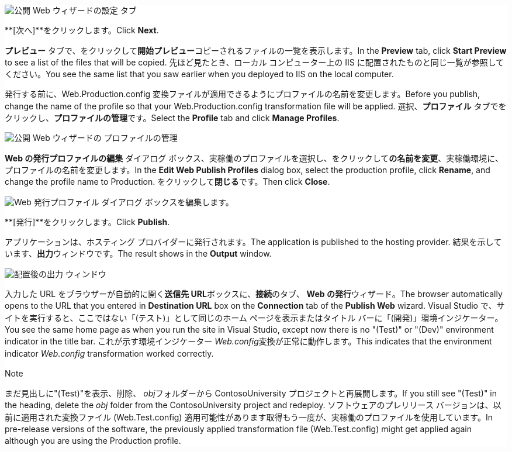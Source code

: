 ![公開 Web ウィザードの設定 タブ](deployment-to-a-hosting-provider-deploying-to-the-production-environment-7-of-12/_static/image28.png)

<span data-ttu-id="b1ff6-203">**[次へ]**をクリックします。</span><span class="sxs-lookup"><span data-stu-id="b1ff6-203">Click **Next**.</span></span>

<span data-ttu-id="b1ff6-204">**プレビュー**  タブで、をクリックして**開始プレビュー**コピーされるファイルの一覧を表示します。</span><span class="sxs-lookup"><span data-stu-id="b1ff6-204">In the **Preview** tab, click **Start Preview** to see a list of the files that will be copied.</span></span> <span data-ttu-id="b1ff6-205">先ほど見たとき、ローカル コンピューター上の IIS に配置されたものと同じ一覧が参照してください。</span><span class="sxs-lookup"><span data-stu-id="b1ff6-205">You see the same list that you saw earlier when you deployed to IIS on the local computer.</span></span>

<span data-ttu-id="b1ff6-206">発行する前に、Web.Production.config 変換ファイルが適用できるようにプロファイルの名前を変更します。</span><span class="sxs-lookup"><span data-stu-id="b1ff6-206">Before you publish, change the name of the profile so that your Web.Production.config transformation file will be applied.</span></span> <span data-ttu-id="b1ff6-207">選択、**プロファイル** タブでをクリックし、**プロファイルの管理**です。</span><span class="sxs-lookup"><span data-stu-id="b1ff6-207">Select the **Profile** tab and click **Manage Profiles**.</span></span>

![公開 Web ウィザードの プロファイルの管理](deployment-to-a-hosting-provider-deploying-to-the-production-environment-7-of-12/_static/image29.png)

<span data-ttu-id="b1ff6-209">**Web の発行プロファイルの編集** ダイアログ ボックス、実稼働のプロファイルを選択し、をクリックして**の名前を変更**、実稼働環境に、プロファイルの名前を変更します。</span><span class="sxs-lookup"><span data-stu-id="b1ff6-209">In the **Edit Web Publish Profiles** dialog box, select the production profile, click **Rename**, and change the profile name to Production.</span></span> <span data-ttu-id="b1ff6-210">をクリックして**閉じる**です。</span><span class="sxs-lookup"><span data-stu-id="b1ff6-210">Then click **Close**.</span></span>

![Web 発行プロファイル ダイアログ ボックスを編集します。](deployment-to-a-hosting-provider-deploying-to-the-production-environment-7-of-12/_static/image30.png)

<span data-ttu-id="b1ff6-212">**[発行]**をクリックします。</span><span class="sxs-lookup"><span data-stu-id="b1ff6-212">Click **Publish**.</span></span>

<span data-ttu-id="b1ff6-213">アプリケーションは、ホスティング プロバイダーに発行されます。</span><span class="sxs-lookup"><span data-stu-id="b1ff6-213">The application is published to the hosting provider.</span></span> <span data-ttu-id="b1ff6-214">結果を示しています、**出力**ウィンドウです。</span><span class="sxs-lookup"><span data-stu-id="b1ff6-214">The result shows in the **Output** window.</span></span>

![配置後の出力 ウィンドウ](deployment-to-a-hosting-provider-deploying-to-the-production-environment-7-of-12/_static/image31.png)

<span data-ttu-id="b1ff6-216">入力した URL をブラウザーが自動的に開く**送信先 URL**ボックスに、**接続**のタブ、 **Web の発行**ウィザード。</span><span class="sxs-lookup"><span data-stu-id="b1ff6-216">The browser automatically opens to the URL that you entered in **Destination URL** box on the **Connection** tab of the **Publish Web** wizard.</span></span> <span data-ttu-id="b1ff6-217">Visual Studio で、サイトを実行すると、ここではない「(テスト)」として同じのホーム ページを表示またはタイトル バーに「(開発)」環境インジケーター。</span><span class="sxs-lookup"><span data-stu-id="b1ff6-217">You see the same home page as when you run the site in Visual Studio, except now there is no "(Test)" or "(Dev)" environment indicator in the title bar.</span></span> <span data-ttu-id="b1ff6-218">これが示す環境インジケーター *Web.config*変換が正常に動作します。</span><span class="sxs-lookup"><span data-stu-id="b1ff6-218">This indicates that the environment indicator *Web.config* transformation worked correctly.</span></span>

> [!NOTE]
> <span data-ttu-id="b1ff6-219">まだ見出しに"(Test)"を表示、削除、 *obj*フォルダーから ContosoUniversity プロジェクトと再展開します。</span><span class="sxs-lookup"><span data-stu-id="b1ff6-219">If you still see "(Test)" in the heading, delete the *obj* folder from the ContosoUniversity project and redeploy.</span></span> <span data-ttu-id="b1ff6-220">ソフトウェアのプレリリース バージョンは、以前に適用された変換ファイル (Web.Test.config) 適用可能性があります取得もう一度が、実稼働のプロファイルを使用しています。</span><span class="sxs-lookup"><span data-stu-id="b1ff6-220">In pre-release versions of the software, the previously applied transformation file (Web.Test.config) might get applied again although you are using the Production profile.</span></span>
